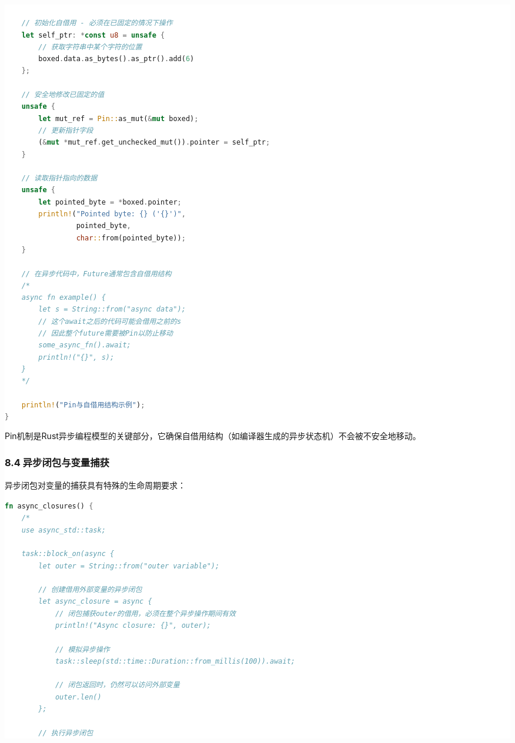```rust
    
    // 初始化自借用 - 必须在已固定的情况下操作
    let self_ptr: *const u8 = unsafe {
        // 获取字符串中某个字符的位置
        boxed.data.as_bytes().as_ptr().add(6)
    };
    
    // 安全地修改已固定的值
    unsafe {
        let mut_ref = Pin::as_mut(&mut boxed);
        // 更新指针字段
        (&mut *mut_ref.get_unchecked_mut()).pointer = self_ptr;
    }
    
    // 读取指针指向的数据
    unsafe {
        let pointed_byte = *boxed.pointer;
        println!("Pointed byte: {} ('{}')", 
                 pointed_byte, 
                 char::from(pointed_byte));
    }
    
    // 在异步代码中，Future通常包含自借用结构
    /*
    async fn example() {
        let s = String::from("async data");
        // 这个await之后的代码可能会借用之前的s
        // 因此整个future需要被Pin以防止移动
        some_async_fn().await;
        println!("{}", s);
    }
    */
    
    println!("Pin与自借用结构示例");
}
```

Pin机制是Rust异步编程模型的关键部分，它确保自借用结构（如编译器生成的异步状态机）不会被不安全地移动。

### 8.4 异步闭包与变量捕获

异步闭包对变量的捕获具有特殊的生命周期要求：

```rust
fn async_closures() {
    /*
    use async_std::task;
    
    task::block_on(async {
        let outer = String::from("outer variable");
        
        // 创建借用外部变量的异步闭包
        let async_closure = async {
            // 闭包捕获outer的借用，必须在整个异步操作期间有效
            println!("Async closure: {}", outer);
            
            // 模拟异步操作
            task::sleep(std::time::Duration::from_millis(100)).await;
            
            // 闭包返回时，仍然可以访问外部变量
            outer.len()
        };
        
        // 执行异步闭包
```